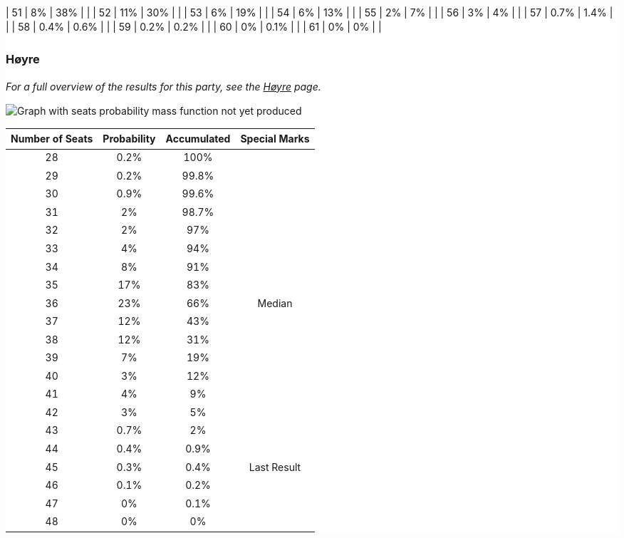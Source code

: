 | 51 | 8% | 38% |  |
| 52 | 11% | 30% |  |
| 53 | 6% | 19% |  |
| 54 | 6% | 13% |  |
| 55 | 2% | 7% |  |
| 56 | 3% | 4% |  |
| 57 | 0.7% | 1.4% |  |
| 58 | 0.4% | 0.6% |  |
| 59 | 0.2% | 0.2% |  |
| 60 | 0% | 0.1% |  |
| 61 | 0% | 0% |  |

### Høyre

*For a full overview of the results for this party, see the [Høyre](party-høyre.html) page.*

![Graph with seats probability mass function not yet produced](2019-05-29-IpsosMMI-seats-pmf-høyre.png "Seats Probability Mass Function")

| Number of Seats | Probability | Accumulated | Special Marks |
|:---------------:|:-----------:|:-----------:|:-------------:|
| 28 | 0.2% | 100% |  |
| 29 | 0.2% | 99.8% |  |
| 30 | 0.9% | 99.6% |  |
| 31 | 2% | 98.7% |  |
| 32 | 2% | 97% |  |
| 33 | 4% | 94% |  |
| 34 | 8% | 91% |  |
| 35 | 17% | 83% |  |
| 36 | 23% | 66% | Median |
| 37 | 12% | 43% |  |
| 38 | 12% | 31% |  |
| 39 | 7% | 19% |  |
| 40 | 3% | 12% |  |
| 41 | 4% | 9% |  |
| 42 | 3% | 5% |  |
| 43 | 0.7% | 2% |  |
| 44 | 0.4% | 0.9% |  |
| 45 | 0.3% | 0.4% | Last Result |
| 46 | 0.1% | 0.2% |  |
| 47 | 0% | 0.1% |  |
| 48 | 0% | 0% |  |

